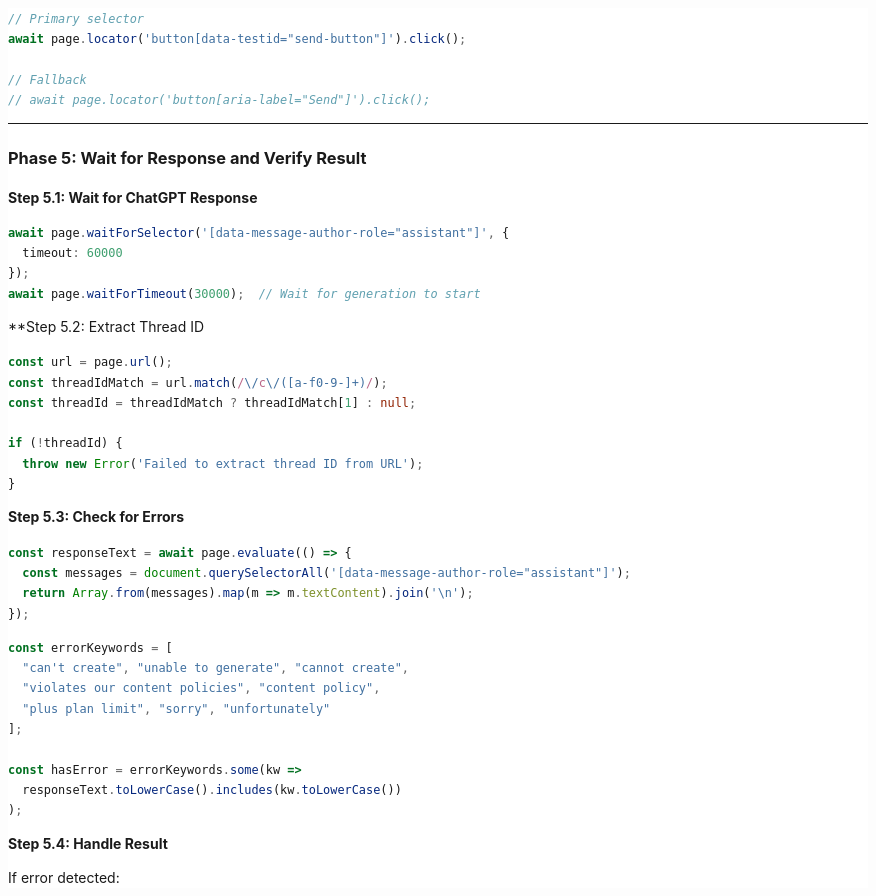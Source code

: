 ```typescript
// Primary selector
await page.locator('button[data-testid="send-button"]').click();

// Fallback
// await page.locator('button[aria-label="Send"]').click();
```

---

### Phase 5: Wait for Response and Verify Result

**Step 5.1: Wait for ChatGPT Response**

```typescript
await page.waitForSelector('[data-message-author-role="assistant"]', {
  timeout: 60000
});
await page.waitForTimeout(30000);  // Wait for generation to start
```

**Step 5.2: Extract Thread ID

```typescript
const url = page.url();
const threadIdMatch = url.match(/\/c\/([a-f0-9-]+)/);
const threadId = threadIdMatch ? threadIdMatch[1] : null;

if (!threadId) {
  throw new Error('Failed to extract thread ID from URL');
}
```

**Step 5.3: Check for Errors**

```typescript
const responseText = await page.evaluate(() => {
  const messages = document.querySelectorAll('[data-message-author-role="assistant"]');
  return Array.from(messages).map(m => m.textContent).join('\n');
});
```

```typescript
const errorKeywords = [
  "can't create", "unable to generate", "cannot create",
  "violates our content policies", "content policy",
  "plus plan limit", "sorry", "unfortunately"
];

const hasError = errorKeywords.some(kw =>
  responseText.toLowerCase().includes(kw.toLowerCase())
);
```

**Step 5.4: Handle Result**

If error detected:
